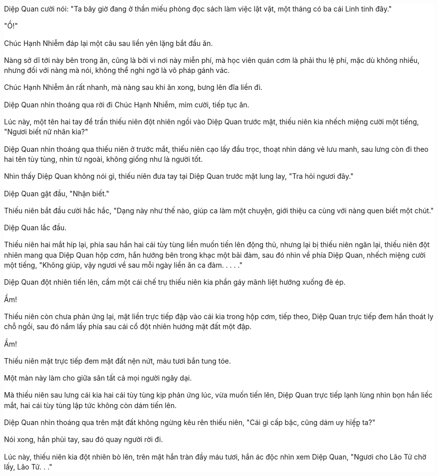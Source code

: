 Diệp Quan cười nói: "Ta bây giờ đang ở thần miếu phòng đọc sách làm việc lặt vặt, một tháng có ba cái Linh tinh đây."

"Ồ!"

Chúc Hạnh Nhiễm đáp lại một câu sau liền yên lặng bắt đầu ăn.

Nàng sở dĩ tới này bên trong ăn, cũng là bởi vì nơi này miễn phí, mà học viên quán cơm là phải thu lệ phí, mặc dù không nhiều, nhưng đối với nàng mà nói, không thể nghi ngờ là vô pháp gánh vác.

Chúc Hạnh Nhiễm ăn rất nhanh, mà nàng sau khi ăn xong, bưng lên đĩa liền đi.

Diệp Quan nhìn thoáng qua rời đi Chúc Hạnh Nhiễm, mỉm cười, tiếp tục ăn.

Lúc này, một tên hai tay để trần thiếu niên đột nhiên ngồi vào Diệp Quan trước mặt, thiếu niên kia nhếch miệng cười một tiếng, "Ngươi biết nữ nhân kia?"

Diệp Quan nhìn thoáng qua thiếu niên ở trước mắt, thiếu niên cạo lấy đầu trọc, thoạt nhìn dáng vẻ lưu manh, sau lưng còn đi theo hai tên tùy tùng, nhìn từ ngoài, không giống như là người tốt.

Nhìn thấy Diệp Quan không nói gì, thiếu niên đưa tay tại Diệp Quan trước mặt lung lay, "Tra hỏi ngươi đây."

Diệp Quan gật đầu, "Nhận biết."

Thiếu niên bắt đầu cười hắc hắc, "Dạng này như thế nào, giúp ca làm một chuyện, giới thiệu ca cùng với nàng quen biết một chút."

Diệp Quan lắc đầu.

Thiếu niên hai mắt híp lại, phía sau hắn hai cái tùy tùng liền muốn tiến lên động thủ, nhưng lại bị thiếu niên ngăn lại, thiếu niên đột nhiên mang qua Diệp Quan hộp cơm, hắn hướng bên trong khạc một bãi đàm, sau đó nhìn về phía Diệp Quan, nhếch miệng cười một tiếng, "Không giúp, vậy ngươi về sau mỗi ngày liền ăn ca đàm. . . . ."

Diệp Quan đột nhiên tiến lên, cầm một cái chế trụ thiếu niên kia phần gáy mãnh liệt hướng xuống đè ép.

Ầm!

Thiếu niên còn chưa phản ứng lại, mặt liền trực tiếp đập vào cái kia trong hộp cơm, tiếp theo, Diệp Quan trực tiếp đem hắn thoát ly chỗ ngồi, sau đó nắm lấy phía sau cái cổ đột nhiên hướng mặt đất một đập.

Ầm!

Thiếu niên mặt trực tiếp đem mặt đất nện nứt, máu tươi bắn tung tóe.

Một màn này làm cho giữa sân tất cả mọi người ngây dại.

Mà thiếu niên sau lưng cái kia hai cái tùy tùng kịp phản ứng lúc, vừa muốn tiến lên, Diệp Quan trực tiếp lạnh lùng nhìn bọn hắn liếc mắt, hai cái tùy tùng lập tức không còn dám tiến lên.

Diệp Quan nhìn thoáng qua trên mặt đất không ngừng kêu rên thiếu niên, "Cái gì cấp bậc, cũng dám uy hϊế͙p͙ ta?"

Nói xong, hắn phủi tay, sau đó quay người rời đi.

Lúc này, thiếu niên kia đột nhiên bò lên, trên mặt hắn tràn đầy máu tươi, hắn ác độc nhìn xem Diệp Quan, "Ngươi cho Lão Tử chờ lấy, Lão Tử. . ."
